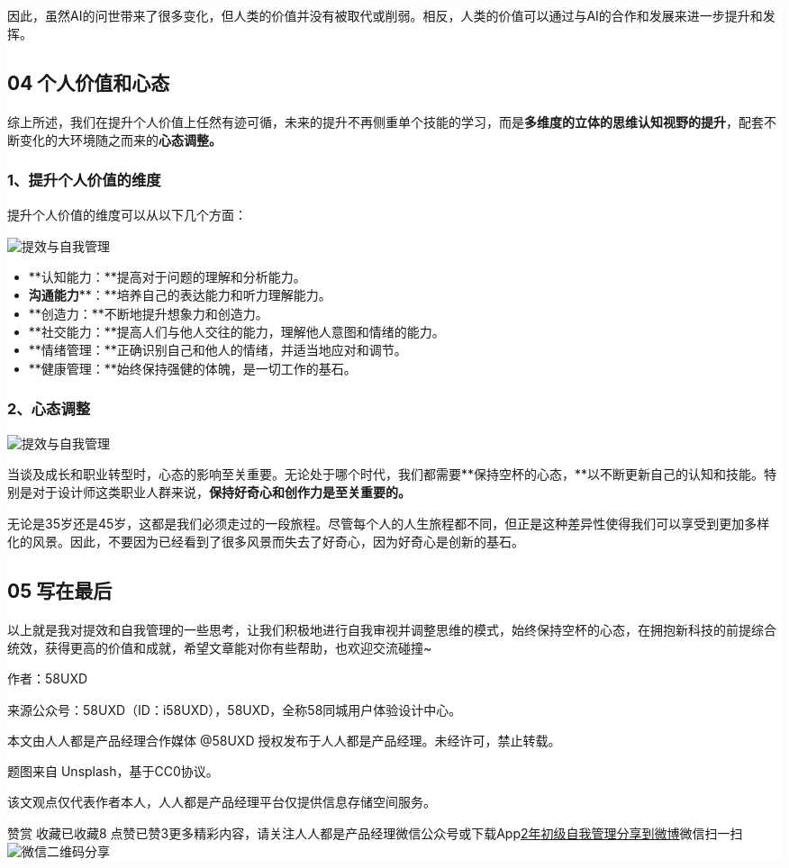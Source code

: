 因此，虽然AI的问世带来了很多变化，但人类的价值并没有被取代或削弱。相反，人类的价值可以通过与AI的合作和发展来进一步提升和发挥。

## 04 个人价值和心态

综上所述，我们在提升个人价值上任然有迹可循，未来的提升不再侧重单个技能的学习，而是**多维度的立体的思维认知视野的提升**，配套不断变化的大环境随之而来的**心态调整。**

### 1、提升个人价值的维度

提升个人价值的维度可以从以下几个方面：

![提效与自我管理](https://image.yunyingpai.com/wp/2023/03/9PgpUyv5JzgoAgGlB0rm.png)

*   **认知能力：**提高对于问题的理解和分析能力。
*   **沟通能力****：**培养自己的表达能力和听力理解能力。
*   **创造力：**不断地提升想象力和创造力。
*   **社交能力：**提高人们与他人交往的能力，理解他人意图和情绪的能力。
*   **情绪管理：**正确识别自己和他人的情绪，并适当地应对和调节。
*   **健康管理：**始终保持强健的体魄，是一切工作的基石。

### 2、心态调整

![提效与自我管理](https://image.yunyingpai.com/wp/2023/03/PfsLofviBSV9vj8VwMLt.png)

当谈及成长和职业转型时，心态的影响至关重要。无论处于哪个时代，我们都需要**保持空杯的心态，**以不断更新自己的认知和技能。特别是对于设计师这类职业人群来说，**保持好奇心和创作力是至关重要的。**

无论是35岁还是45岁，这都是我们必须走过的一段旅程。尽管每个人的人生旅程都不同，但正是这种差异性使得我们可以享受到更加多样化的风景。因此，不要因为已经看到了很多风景而失去了好奇心，因为好奇心是创新的基石。

## 05 写在最后

以上就是我对提效和自我管理的一些思考，让我们积极地进行自我审视并调整思维的模式，始终保持空杯的心态，在拥抱新科技的前提综合统效，获得更高的价值和成就，希望文章能对你有些帮助，也欢迎交流碰撞~

作者：58UXD

来源公众号：58UXD（ID：i58UXD），58UXD，全称58同城用户体验设计中心。

本文由人人都是产品经理合作媒体 @58UXD 授权发布于人人都是产品经理。未经许可，禁止转载。

题图来自 Unsplash，基于CC0协议。

该文观点仅代表作者本人，人人都是产品经理平台仅提供信息存储空间服务。

赞赏 收藏已收藏8 点赞已赞3更多精彩内容，请关注人人都是产品经理微信公众号或下载App[2年](https://www.woshipm.com/tag/2%e5%b9%b4)[初级](https://www.woshipm.com/tag/%e5%88%9d%e7%ba%a7)[自我管理](https://www.woshipm.com/tag/%e8%87%aa%e6%88%91%e7%ae%a1%e7%90%86)[分享到微博](https://service.weibo.com/share/share.php?appkey=2775287854&title=AI暴走的当下，如何进行提效与自我管理？&url=https://www.woshipm.com/zhichang/5794016.html&pic=https://image.yunyingpai.com/wp/2023/03/5nRBgC47D8sNXpFmawu1.jpg)微信扫一扫![微信二维码](https://api.pwmqr.com/qrcode/create/?url=https://www.woshipm.com/zhichang/5794016.html)分享